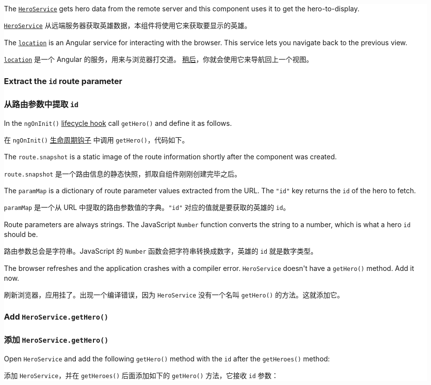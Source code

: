 The [`HeroService`](tutorial/toh-pt4) gets hero data from the remote server and this component uses it to get the hero-to-display.

[`HeroService`](tutorial/toh-pt4) 从远端服务器获取英雄数据，本组件将使用它来获取要显示的英雄。

The [`location`](api/common/Location) is an Angular service for interacting with the browser.
This service lets you navigate back to the previous view.

[`location`](api/common/Location) 是一个 Angular 的服务，用来与浏览器打交道。
[稍后](#goback)，你就会使用它来导航回上一个视图。

### Extract the `id` route parameter

### 从路由参数中提取 `id`

In the `ngOnInit()` [lifecycle hook](guide/lifecycle-hooks#oninit) call `getHero()` and define it as follows.

在 `ngOnInit()` [生命周期钩子](guide/lifecycle-hooks#oninit) 中调用 `getHero()`，代码如下。

<code-example header="src/app/hero-detail/hero-detail.component.ts" path="toh-pt5/src/app/hero-detail/hero-detail.component.ts" region="ngOnInit"></code-example>

The `route.snapshot` is a static image of the route information shortly after the component was created.

`route.snapshot` 是一个路由信息的静态快照，抓取自组件刚刚创建完毕之后。

The `paramMap` is a dictionary of route parameter values extracted from the URL.
The `"id"` key returns the `id` of the hero to fetch.

`paramMap` 是一个从 URL 中提取的路由参数值的字典。`"id"` 对应的值就是要获取的英雄的 `id`。

Route parameters are always strings.
The JavaScript `Number` function converts the string to a number,
which is what a hero `id` should be.

路由参数总会是字符串。JavaScript 的 `Number` 函数会把字符串转换成数字，英雄的 `id` 就是数字类型。

The browser refreshes and the application crashes with a compiler error.
`HeroService` doesn't have a `getHero()` method.
Add it now.

刷新浏览器，应用挂了。出现一个编译错误，因为 `HeroService` 没有一个名叫 `getHero()` 的方法。这就添加它。

### Add `HeroService.getHero()`

### 添加 `HeroService.getHero()`

Open `HeroService` and add the following `getHero()` method with the `id` after the `getHeroes()` method:

添加 `HeroService`，并在 `getHeroes()` 后面添加如下的 `getHero()` 方法，它接收 `id` 参数：

<code-example header="src/app/hero.service.ts (getHero)" path="toh-pt5/src/app/hero.service.ts" region="getHero"></code-example>

<div class="alert is-important">
